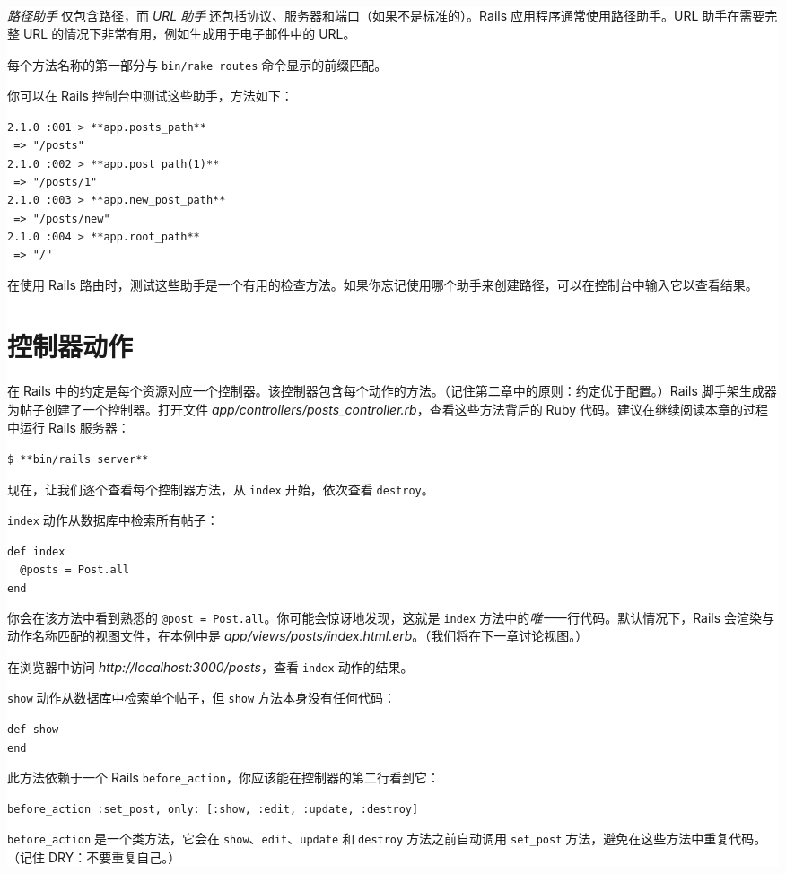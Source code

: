 *路径助手* 仅包含路径，而 *URL 助手* 还包括协议、服务器和端口（如果不是标准的）。Rails 应用程序通常使用路径助手。URL 助手在需要完整 URL 的情况下非常有用，例如生成用于电子邮件中的 URL。

每个方法名称的第一部分与 `bin/rake routes` 命令显示的前缀匹配。

你可以在 Rails 控制台中测试这些助手，方法如下：

```
2.1.0 :001 > **app.posts_path**
 => "/posts"
2.1.0 :002 > **app.post_path(1)**
 => "/posts/1"
2.1.0 :003 > **app.new_post_path**
 => "/posts/new"
2.1.0 :004 > **app.root_path**
 => "/"
```

在使用 Rails 路由时，测试这些助手是一个有用的检查方法。如果你忘记使用哪个助手来创建路径，可以在控制台中输入它以查看结果。

# 控制器动作

在 Rails 中的约定是每个资源对应一个控制器。该控制器包含每个动作的方法。（记住第二章中的原则：约定优于配置。）Rails 脚手架生成器为帖子创建了一个控制器。打开文件 *app/controllers/posts_controller.rb*，查看这些方法背后的 Ruby 代码。建议在继续阅读本章的过程中运行 Rails 服务器：

```
$ **bin/rails server**
```

现在，让我们逐个查看每个控制器方法，从 `index` 开始，依次查看 `destroy`。

`index` 动作从数据库中检索所有帖子：

```
def index
  @posts = Post.all
end
```

你会在该方法中看到熟悉的 `@post = Post.all`。你可能会惊讶地发现，这就是 `index` 方法中的*唯一*一行代码。默认情况下，Rails 会渲染与动作名称匹配的视图文件，在本例中是 *app/views/posts/index.html.erb*。（我们将在下一章讨论视图。）

在浏览器中访问 *http://localhost:3000/posts*，查看 `index` 动作的结果。

`show` 动作从数据库中检索单个帖子，但 `show` 方法本身没有任何代码：

```
def show
end
```

此方法依赖于一个 Rails `before_action`，你应该能在控制器的第二行看到它：

```
before_action :set_post, only: [:show, :edit, :update, :destroy]
```

`before_action` 是一个类方法，它会在 `show`、`edit`、`update` 和 `destroy` 方法之前自动调用 `set_post` 方法，避免在这些方法中重复代码。（记住 DRY：不要重复自己。）
